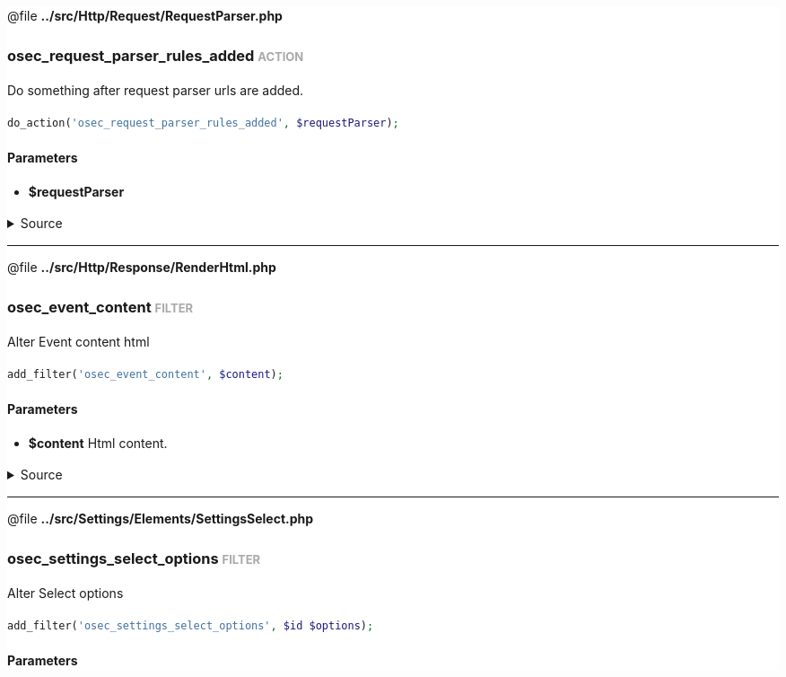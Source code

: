 

@file **../src/Http/Request/RequestParser.php**

### osec_request_parser_rules_added <span style="text-transform: uppercase; font-size: small; color: darkgray"> action</span>


Do something after request parser urls are added.

```php
do_action('osec_request_parser_rules_added', $requestParser);
```

#### Parameters


 - **$requestParser** <span style="color:crimson"> </span> 

<details markdown="1"><summary>Source</summary></details>


---


@file **../src/Http/Response/RenderHtml.php**

### osec_event_content <span style="text-transform: uppercase; font-size: small; color: darkgray"> filter</span>


Alter Event content html

```php
add_filter('osec_event_content', $content);
```

#### Parameters


 - **$content** <span style="color:crimson"> </span> Html content.

<details markdown="1"><summary>Source</summary></details>


---


@file **../src/Settings/Elements/SettingsSelect.php**

### osec_settings_select_options <span style="text-transform: uppercase; font-size: small; color: darkgray"> filter</span>


Alter Select options

```php
add_filter('osec_settings_select_options', $id $options);
```

#### Parameters
